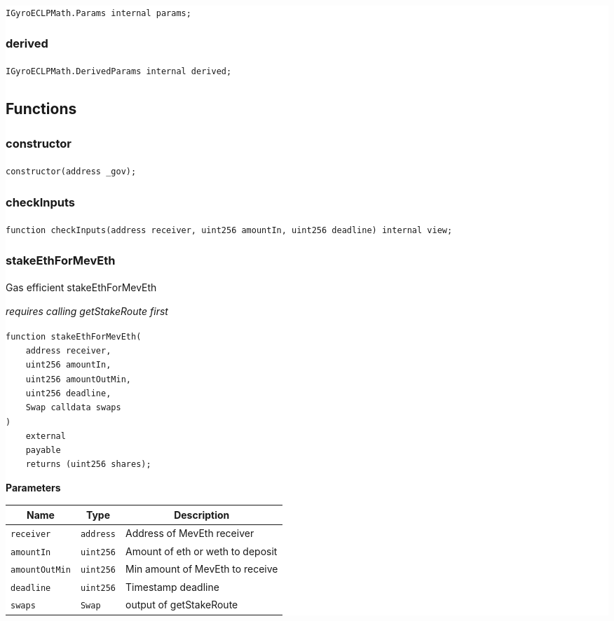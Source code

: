```solidity
IGyroECLPMath.Params internal params;
```


### derived

```solidity
IGyroECLPMath.DerivedParams internal derived;
```


## Functions
### constructor


```solidity
constructor(address _gov);
```

### checkInputs


```solidity
function checkInputs(address receiver, uint256 amountIn, uint256 deadline) internal view;
```

### stakeEthForMevEth

Gas efficient stakeEthForMevEth

*requires calling getStakeRoute first*


```solidity
function stakeEthForMevEth(
    address receiver,
    uint256 amountIn,
    uint256 amountOutMin,
    uint256 deadline,
    Swap calldata swaps
)
    external
    payable
    returns (uint256 shares);
```
**Parameters**

|Name|Type|Description|
|----|----|-----------|
|`receiver`|`address`|Address of MevEth receiver|
|`amountIn`|`uint256`|Amount of eth or weth to deposit|
|`amountOutMin`|`uint256`|Min amount of MevEth to receive|
|`deadline`|`uint256`|Timestamp deadline|
|`swaps`|`Swap`|output of getStakeRoute|

